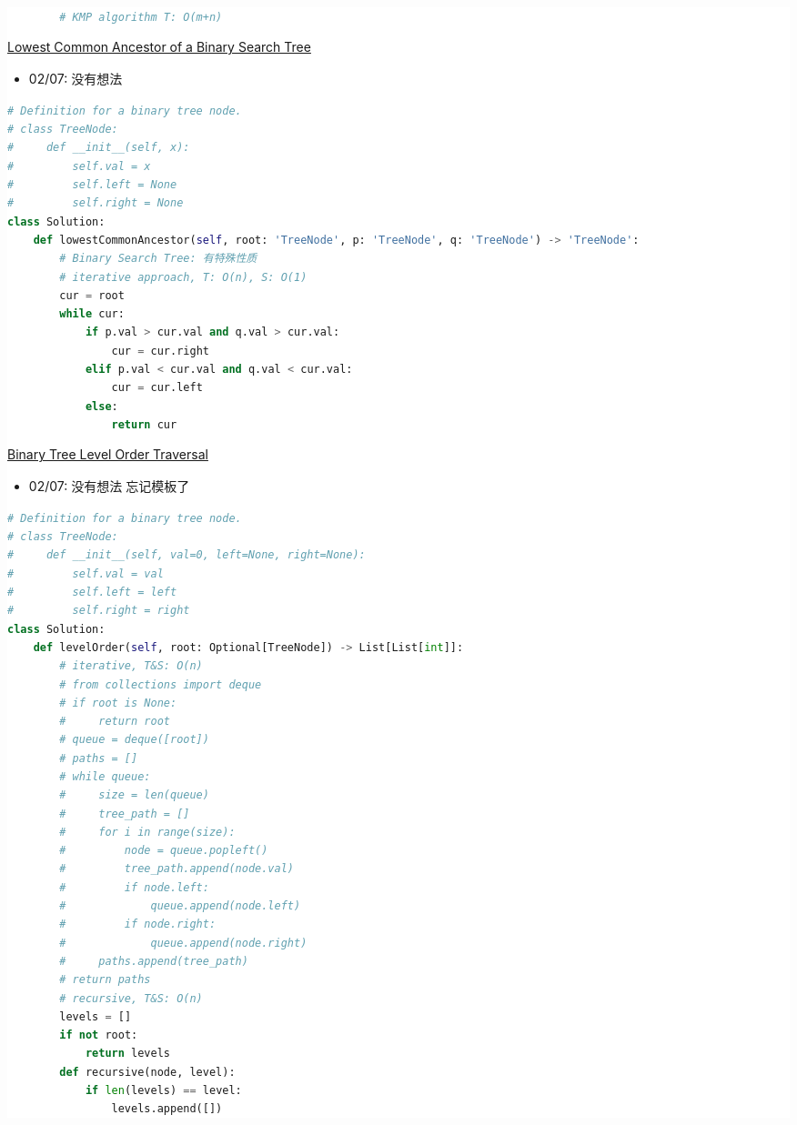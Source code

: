 ```Python
        # KMP algorithm T: O(m+n)
```

[Lowest Common Ancestor of a Binary Search Tree](https://leetcode.com/problems/lowest-common-ancestor-of-a-binary-search-tree/description/)
- 02/07: 没有想法
```Python
# Definition for a binary tree node.
# class TreeNode:
#     def __init__(self, x):
#         self.val = x
#         self.left = None
#         self.right = None
class Solution:
    def lowestCommonAncestor(self, root: 'TreeNode', p: 'TreeNode', q: 'TreeNode') -> 'TreeNode':
        # Binary Search Tree: 有特殊性质
        # iterative approach, T: O(n), S: O(1)
        cur = root
        while cur:
            if p.val > cur.val and q.val > cur.val:
                cur = cur.right 
            elif p.val < cur.val and q.val < cur.val:
                cur = cur.left 
            else:
                return cur 
```

[Binary Tree Level Order Traversal](https://leetcode.com/problems/binary-tree-level-order-traversal/)
- 02/07: 没有想法 忘记模板了
```Python
# Definition for a binary tree node.
# class TreeNode:
#     def __init__(self, val=0, left=None, right=None):
#         self.val = val
#         self.left = left
#         self.right = right
class Solution:
    def levelOrder(self, root: Optional[TreeNode]) -> List[List[int]]:
        # iterative, T&S: O(n)
        # from collections import deque
        # if root is None:
        #     return root 
        # queue = deque([root])
        # paths = []
        # while queue:
        #     size = len(queue)
        #     tree_path = []
        #     for i in range(size):
        #         node = queue.popleft()
        #         tree_path.append(node.val)
        #         if node.left:
        #             queue.append(node.left)
        #         if node.right:
        #             queue.append(node.right)
        #     paths.append(tree_path)
        # return paths
        # recursive, T&S: O(n)
        levels = []
        if not root:
            return levels 
        def recursive(node, level):
            if len(levels) == level:
                levels.append([])
```